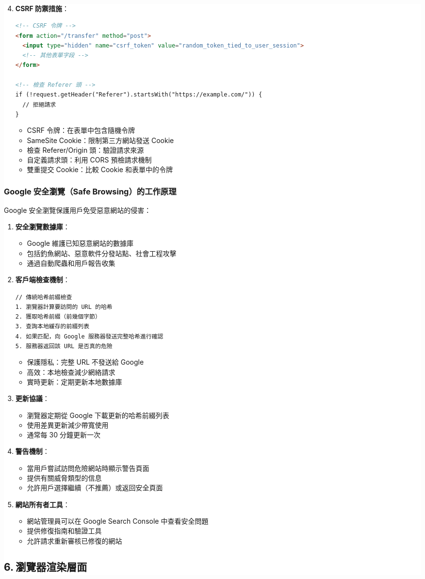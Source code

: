 4. **CSRF 防禦措施**：
   ```html
   <!-- CSRF 令牌 -->
   <form action="/transfer" method="post">
     <input type="hidden" name="csrf_token" value="random_token_tied_to_user_session">
     <!-- 其他表單字段 -->
   </form>
   
   <!-- 檢查 Referer 頭 -->
   if (!request.getHeader("Referer").startsWith("https://example.com/")) {
     // 拒絕請求
   }
   ```
   - CSRF 令牌：在表單中包含隨機令牌
   - SameSite Cookie：限制第三方網站發送 Cookie
   - 檢查 Referer/Origin 頭：驗證請求來源
   - 自定義請求頭：利用 CORS 預檢請求機制
   - 雙重提交 Cookie：比較 Cookie 和表單中的令牌

### Google 安全瀏覽（Safe Browsing）的工作原理

Google 安全瀏覽保護用戶免受惡意網站的侵害：

1. **安全瀏覽數據庫**：
   - Google 維護已知惡意網站的數據庫
   - 包括釣魚網站、惡意軟件分發站點、社會工程攻擊
   - 通過自動爬蟲和用戶報告收集

2. **客戶端檢查機制**：
   ```
   // 傳統哈希前綴檢查
   1. 瀏覽器計算要訪問的 URL 的哈希
   2. 獲取哈希前綴（前幾個字節）
   3. 查詢本地緩存的前綴列表
   4. 如果匹配，向 Google 服務器發送完整哈希進行確認
   5. 服務器返回該 URL 是否真的危險
   ```
   - 保護隱私：完整 URL 不發送給 Google
   - 高效：本地檢查減少網絡請求
   - 實時更新：定期更新本地數據庫

3. **更新協議**：
   - 瀏覽器定期從 Google 下載更新的哈希前綴列表
   - 使用差異更新減少帶寬使用
   - 通常每 30 分鐘更新一次

4. **警告機制**：
   - 當用戶嘗試訪問危險網站時顯示警告頁面
   - 提供有關威脅類型的信息
   - 允許用戶選擇繼續（不推薦）或返回安全頁面

5. **網站所有者工具**：
   - 網站管理員可以在 Google Search Console 中查看安全問題
   - 提供修復指南和驗證工具
   - 允許請求重新審核已修復的網站
## 6. 瀏覽器渲染層面
